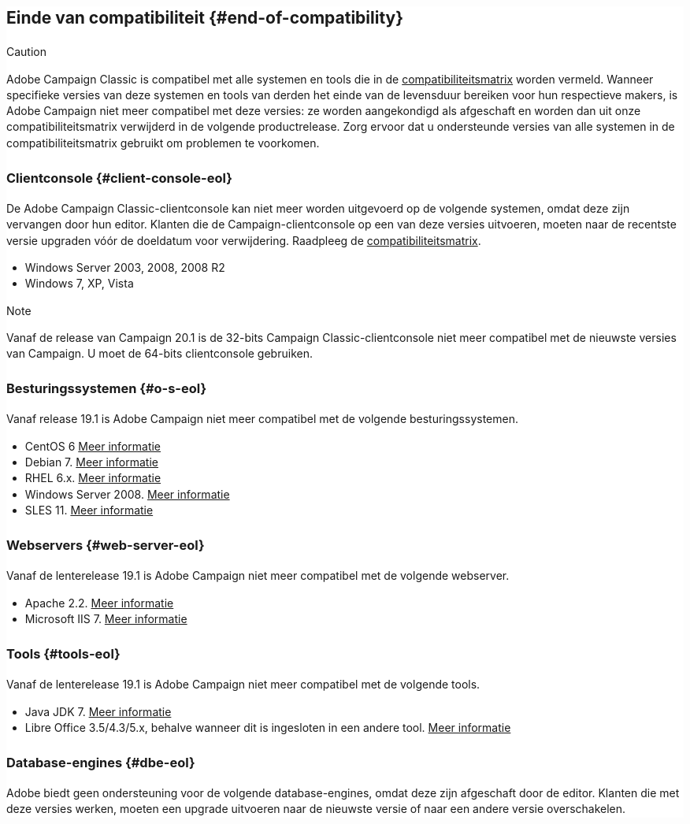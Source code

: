 ## Einde van compatibiliteit {#end-of-compatibility}

>[!CAUTION]
>
>Adobe Campaign Classic is compatibel met alle systemen en tools die in de [compatibiliteitsmatrix](../../rn/using/compatibility-matrix.md) worden vermeld. Wanneer specifieke versies van deze systemen en tools van derden het einde van de levensduur bereiken voor hun respectieve makers, is Adobe Campaign niet meer compatibel met deze versies: ze worden aangekondigd als afgeschaft en worden dan uit onze compatibiliteitsmatrix verwijderd in de volgende productrelease. Zorg ervoor dat u ondersteunde versies van alle systemen in de compatibiliteitsmatrix gebruikt om problemen te voorkomen.

### Clientconsole {#client-console-eol}

De Adobe Campaign Classic-clientconsole kan niet meer worden uitgevoerd op de volgende systemen, omdat deze zijn vervangen door hun editor. Klanten die de Campaign-clientconsole op een van deze versies uitvoeren, moeten naar de recentste versie upgraden vóór de doeldatum voor verwijdering. Raadpleeg de [compatibiliteitsmatrix](../../rn/using/compatibility-matrix.md).

* Windows Server 2003, 2008, 2008 R2
* Windows 7, XP, Vista

>[!NOTE]
>Vanaf de release van Campaign 20.1 is de 32-bits Campaign Classic-clientconsole niet meer compatibel met de nieuwste versies van Campaign. U moet de 64-bits clientconsole gebruiken.


### Besturingssystemen {#o-s-eol}

Vanaf release 19.1 is Adobe Campaign niet meer compatibel met de volgende besturingssystemen.

* CentOS 6 [Meer informatie](https://wiki.centos.org/Download)
* Debian 7. [Meer informatie](https://wiki.debian.org/DebianReleases)
* RHEL 6.x. [Meer informatie](https://access.redhat.com/support/policy/updates/errata)
* Windows Server 2008. [Meer informatie](https://support.microsoft.com/nl-nl/lifecycle/search/1163)
* SLES 11. [Meer informatie](https://www.suse.com/lifecycle)

### Webservers {#web-server-eol}

Vanaf de lenterelease 19.1 is Adobe Campaign niet meer compatibel met de volgende webserver.

* Apache 2.2. [Meer informatie](https://httpd.apache.org/)
* Microsoft IIS 7. [Meer informatie](https://support.microsoft.com/nl-nl/lifecycle/search/810)

### Tools {#tools-eol}

Vanaf de lenterelease 19.1 is Adobe Campaign niet meer compatibel met de volgende tools.

* Java JDK 7. [Meer informatie](http://www.oracle.com/technetwork/java/javase/eol-135779.html)
* Libre Office 3.5/4.3/5.x, behalve wanneer dit is ingesloten in een andere tool. [Meer informatie](https://wiki.documentfoundation.org/ReleasePlan/Archive#End-of-Life_Releases)

### Database-engines {#dbe-eol}

Adobe biedt geen ondersteuning voor de volgende database-engines, omdat deze zijn afgeschaft door de editor. Klanten die met deze versies werken, moeten een upgrade uitvoeren naar de nieuwste versie of naar een andere versie overschakelen.
